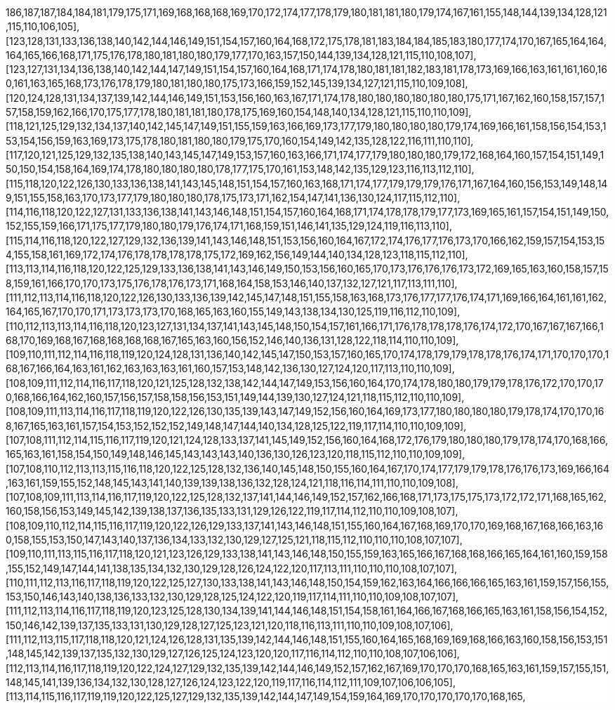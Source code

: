 186,187,187,184,184,181,179,175,171,169,168,168,168,169,170,172,174,177,178,179,180,181,181,180,179,174,167,161,155,148,144,139,134,128,121,115,110,106,105],[123,128,131,133,136,138,140,142,144,146,149,151,154,157,160,164,168,172,175,178,181,183,184,184,185,183,180,177,174,170,167,165,164,164,164,165,166,168,171,175,176,178,180,181,180,180,179,177,170,163,157,150,144,139,134,128,121,115,110,108,107],[123,127,131,134,136,138,140,142,144,147,149,151,154,157,160,164,168,171,174,178,180,181,181,182,183,181,178,173,169,166,163,161,161,160,160,161,163,165,168,173,176,178,179,180,181,180,180,175,173,166,159,152,145,139,134,127,121,115,110,109,108],[120,124,128,131,134,137,139,142,144,146,149,151,153,156,160,163,167,171,174,178,180,180,180,180,180,180,175,171,167,162,160,158,157,157,157,158,159,162,166,170,175,177,178,180,181,181,180,178,175,169,160,154,148,140,134,128,121,115,110,110,109],[118,121,125,129,132,134,137,140,142,145,147,149,151,155,159,163,166,169,173,177,179,180,180,180,180,179,174,169,166,161,158,156,154,153,153,154,156,159,163,169,173,175,178,180,181,180,180,179,175,170,160,154,149,142,135,128,122,116,111,110,110],[117,120,121,125,129,132,135,138,140,143,145,147,149,153,157,160,163,166,171,174,177,179,180,180,180,179,172,168,164,160,157,154,151,149,150,150,154,158,164,169,174,178,180,180,180,180,178,177,175,170,161,153,148,142,135,129,123,116,113,112,110],[115,118,120,122,126,130,133,136,138,141,143,145,148,151,154,157,160,163,168,171,174,177,179,179,179,176,171,167,164,160,156,153,149,148,149,151,155,158,163,170,173,177,179,180,180,180,178,175,173,171,162,154,147,141,136,130,124,117,115,112,110],[114,116,118,120,122,127,131,133,136,138,141,143,146,148,151,154,157,160,164,168,171,174,178,178,179,177,173,169,165,161,157,154,151,149,150,152,155,159,166,171,175,177,179,180,180,179,176,174,171,168,159,151,146,141,135,129,124,119,116,113,110],[115,114,116,118,120,122,127,129,132,136,139,141,143,146,148,151,153,156,160,164,167,172,174,176,177,176,173,170,166,162,159,157,154,153,154,155,158,161,169,172,174,176,178,178,178,178,175,172,169,162,156,149,144,140,134,128,123,118,115,112,110],[113,113,114,116,118,120,122,125,129,133,136,138,141,143,146,149,150,153,156,160,165,170,173,176,176,176,173,172,169,165,163,160,158,157,158,159,161,166,170,170,173,175,176,178,176,173,171,168,164,158,153,146,140,137,132,127,121,117,113,111,110],[111,112,113,114,116,118,120,122,126,130,133,136,139,142,145,147,148,151,155,158,163,168,173,176,177,177,176,174,171,169,166,164,161,161,162,164,165,167,170,170,171,173,173,173,170,168,165,163,160,155,149,143,138,134,130,125,119,116,112,110,109],[110,112,113,113,114,116,118,120,123,127,131,134,137,141,143,145,148,150,154,157,161,166,171,176,178,178,178,176,174,172,170,167,167,167,166,168,170,169,168,167,168,168,168,168,167,165,163,160,156,152,146,140,136,131,128,122,118,114,110,110,109],[109,110,111,112,114,116,118,119,120,124,128,131,136,140,142,145,147,150,153,157,160,165,170,174,178,179,179,178,178,176,174,171,170,170,170,168,167,166,164,163,161,162,163,163,163,161,160,157,153,148,142,136,130,127,124,120,117,113,110,110,109],[108,109,111,112,114,116,117,118,120,121,125,128,132,138,142,144,147,149,153,156,160,164,170,174,178,180,180,179,179,178,176,172,170,170,170,168,166,164,162,160,157,156,157,158,158,156,153,151,149,144,139,130,127,124,121,118,115,112,110,110,109],[108,109,111,113,114,116,117,118,119,120,122,126,130,135,139,143,147,149,152,156,160,164,169,173,177,180,180,180,180,179,178,174,170,170,168,167,165,163,161,157,154,153,152,152,152,149,148,147,144,140,134,128,125,122,119,117,114,110,110,109,109],[107,108,111,112,114,115,116,117,119,120,121,124,128,133,137,141,145,149,152,156,160,164,168,172,176,179,180,180,180,179,178,174,170,168,166,165,163,161,158,154,150,149,148,146,145,143,143,143,140,136,130,126,123,120,118,115,112,110,110,109,109],[107,108,110,112,113,113,115,116,118,120,122,125,128,132,136,140,145,148,150,155,160,164,167,170,174,177,179,179,178,176,176,173,169,166,164,163,161,159,155,152,148,145,143,141,140,139,139,138,136,132,128,124,121,118,116,114,111,110,110,109,108],[107,108,109,111,113,114,116,117,119,120,122,125,128,132,137,141,144,146,149,152,157,162,166,168,171,173,175,175,173,172,172,171,168,165,162,160,158,156,153,149,145,142,139,138,137,136,135,133,131,129,126,122,119,117,114,112,110,110,109,108,107],[108,109,110,112,114,115,116,117,119,120,122,126,129,133,137,141,143,146,148,151,155,160,164,167,168,169,170,170,169,168,167,168,166,163,160,158,155,153,150,147,143,140,137,136,134,133,132,130,129,127,125,121,118,115,112,110,110,110,108,107,107],[109,110,111,113,115,116,117,118,120,121,123,126,129,133,138,141,143,146,148,150,155,159,163,165,166,167,168,168,166,165,164,161,160,159,158,155,152,149,147,144,141,138,135,134,132,130,129,128,126,124,122,120,117,113,111,110,110,110,108,107,107],[110,111,112,113,116,117,118,119,120,122,125,127,130,133,138,141,143,146,148,150,154,159,162,163,164,166,166,166,165,163,161,159,157,156,155,153,150,146,143,140,138,136,133,132,130,129,128,125,124,122,120,119,117,114,111,110,110,109,108,107,107],[111,112,113,114,116,117,118,119,120,123,125,128,130,134,139,141,144,146,148,151,154,158,161,164,166,167,168,166,165,163,161,158,156,154,152,150,146,142,139,137,135,133,131,130,129,128,127,125,123,121,120,118,116,113,111,110,110,109,108,107,106],[111,112,113,115,117,118,118,120,121,124,126,128,131,135,139,142,144,146,148,151,155,160,164,165,168,169,169,168,166,163,160,158,156,153,151,148,145,142,139,137,135,132,130,129,127,126,125,124,123,120,120,117,116,114,112,110,110,108,107,106,106],[112,113,114,116,117,118,119,120,122,124,127,129,132,135,139,142,144,146,149,152,157,162,167,169,170,170,170,168,165,163,161,159,157,155,151,148,145,141,139,136,134,132,130,128,127,126,124,123,122,120,119,117,116,114,112,111,109,107,106,106,105],[113,114,115,116,117,119,119,120,122,125,127,129,132,135,139,142,144,147,149,154,159,164,169,170,170,170,170,170,168,165,